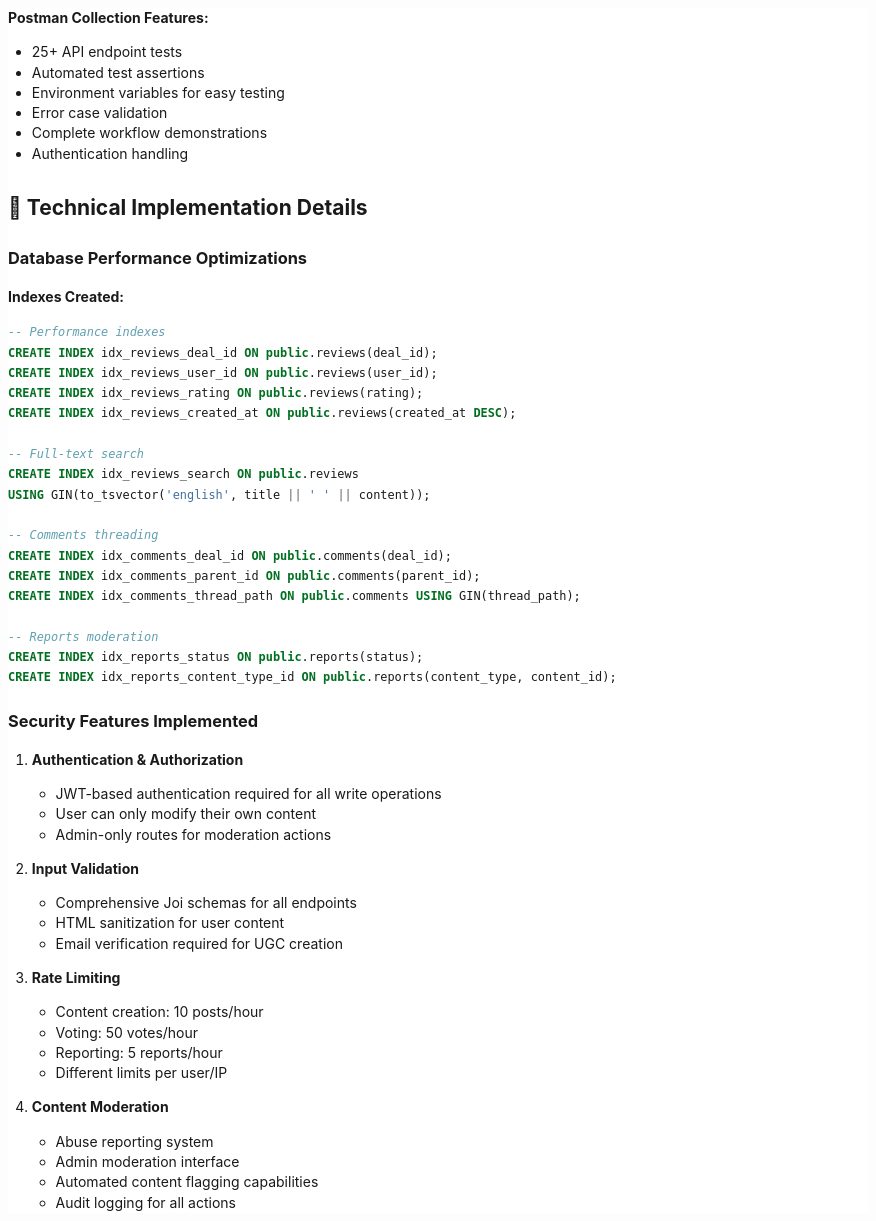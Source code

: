 **Postman Collection Features:**
- 25+ API endpoint tests
- Automated test assertions  
- Environment variables for easy testing
- Error case validation
- Complete workflow demonstrations
- Authentication handling

## 🔧 Technical Implementation Details

### Database Performance Optimizations

**Indexes Created:**
```sql
-- Performance indexes
CREATE INDEX idx_reviews_deal_id ON public.reviews(deal_id);
CREATE INDEX idx_reviews_user_id ON public.reviews(user_id);
CREATE INDEX idx_reviews_rating ON public.reviews(rating);
CREATE INDEX idx_reviews_created_at ON public.reviews(created_at DESC);

-- Full-text search
CREATE INDEX idx_reviews_search ON public.reviews 
USING GIN(to_tsvector('english', title || ' ' || content));

-- Comments threading
CREATE INDEX idx_comments_deal_id ON public.comments(deal_id);
CREATE INDEX idx_comments_parent_id ON public.comments(parent_id);
CREATE INDEX idx_comments_thread_path ON public.comments USING GIN(thread_path);

-- Reports moderation
CREATE INDEX idx_reports_status ON public.reports(status);
CREATE INDEX idx_reports_content_type_id ON public.reports(content_type, content_id);
```

### Security Features Implemented

1. **Authentication & Authorization**
   - JWT-based authentication required for all write operations
   - User can only modify their own content
   - Admin-only routes for moderation actions

2. **Input Validation**
   - Comprehensive Joi schemas for all endpoints
   - HTML sanitization for user content
   - Email verification required for UGC creation

3. **Rate Limiting**
   - Content creation: 10 posts/hour
   - Voting: 50 votes/hour  
   - Reporting: 5 reports/hour
   - Different limits per user/IP

4. **Content Moderation**
   - Abuse reporting system
   - Admin moderation interface
   - Automated content flagging capabilities
   - Audit logging for all actions
